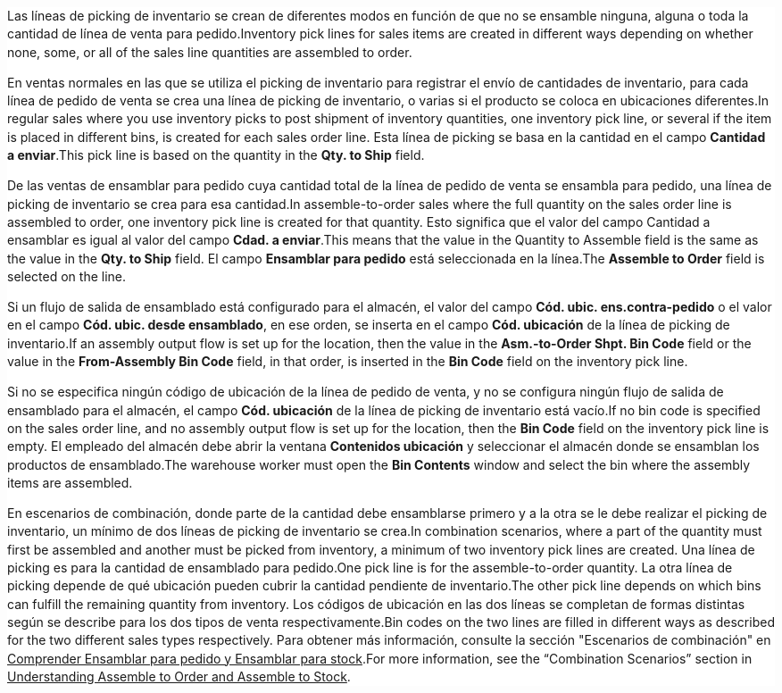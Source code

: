 <span data-ttu-id="72a57-177">Las líneas de picking de inventario se crean de diferentes modos en función de que no se ensamble ninguna, alguna o toda la cantidad de línea de venta para pedido.</span><span class="sxs-lookup"><span data-stu-id="72a57-177">Inventory pick lines for sales items are created in different ways depending on whether none, some, or all of the sales line quantities are assembled to order.</span></span>

<span data-ttu-id="72a57-178">En ventas normales en las que se utiliza el picking de inventario para registrar el envío de cantidades de inventario, para cada línea de pedido de venta se crea una línea de picking de inventario, o varias si el producto se coloca en ubicaciones diferentes.</span><span class="sxs-lookup"><span data-stu-id="72a57-178">In regular sales where you use inventory picks to post shipment of inventory quantities, one inventory pick line, or several if the item is placed in different bins, is created for each sales order line.</span></span> <span data-ttu-id="72a57-179">Esta línea de picking se basa en la cantidad en el campo **Cantidad a enviar**.</span><span class="sxs-lookup"><span data-stu-id="72a57-179">This pick line is based on the quantity in the **Qty. to Ship** field.</span></span>

<span data-ttu-id="72a57-180">De las ventas de ensamblar para pedido cuya cantidad total de la línea de pedido de venta se ensambla para pedido, una línea de picking de inventario se crea para esa cantidad.</span><span class="sxs-lookup"><span data-stu-id="72a57-180">In assemble-to-order sales where the full quantity on the sales order line is assembled to order, one inventory pick line is created for that quantity.</span></span> <span data-ttu-id="72a57-181">Esto significa que el valor del campo Cantidad a ensamblar es igual al valor del campo **Cdad. a enviar**.</span><span class="sxs-lookup"><span data-stu-id="72a57-181">This means that the value in the Quantity to Assemble field is the same as the value in the **Qty. to Ship** field.</span></span> <span data-ttu-id="72a57-182">El campo **Ensamblar para pedido** está seleccionada en la línea.</span><span class="sxs-lookup"><span data-stu-id="72a57-182">The **Assemble to Order** field is selected on the line.</span></span>

<span data-ttu-id="72a57-183">Si un flujo de salida de ensamblado está configurado para el almacén, el valor del campo **Cód. ubic. ens.contra-pedido** o el valor en el campo **Cód. ubic. desde ensamblado**, en ese orden, se inserta en el campo **Cód. ubicación** de la línea de picking de inventario.</span><span class="sxs-lookup"><span data-stu-id="72a57-183">If an assembly output flow is set up for the location, then the value in the **Asm.-to-Order Shpt. Bin Code** field or the value in the **From-Assembly Bin Code** field, in that order, is inserted in the **Bin Code** field on the inventory pick line.</span></span>

<span data-ttu-id="72a57-184">Si no se especifica ningún código de ubicación de la línea de pedido de venta, y no se configura ningún flujo de salida de ensamblado para el almacén, el campo **Cód. ubicación** de la línea de picking de inventario está vacío.</span><span class="sxs-lookup"><span data-stu-id="72a57-184">If no bin code is specified on the sales order line, and no assembly output flow is set up for the location, then the **Bin Code** field on the inventory pick line is empty.</span></span> <span data-ttu-id="72a57-185">El empleado del almacén debe abrir la ventana **Contenidos ubicación** y seleccionar el almacén donde se ensamblan los productos de ensamblado.</span><span class="sxs-lookup"><span data-stu-id="72a57-185">The warehouse worker must open the **Bin Contents** window and select the bin where the assembly items are assembled.</span></span>

<span data-ttu-id="72a57-186">En escenarios de combinación, donde parte de la cantidad debe ensamblarse primero y a la otra se le debe realizar el picking de inventario, un mínimo de dos líneas de picking de inventario se crea.</span><span class="sxs-lookup"><span data-stu-id="72a57-186">In combination scenarios, where a part of the quantity must first be assembled and another must be picked from inventory, a minimum of two inventory pick lines are created.</span></span> <span data-ttu-id="72a57-187">Una línea de picking es para la cantidad de ensamblado para pedido.</span><span class="sxs-lookup"><span data-stu-id="72a57-187">One pick line is for the assemble-to-order quantity.</span></span> <span data-ttu-id="72a57-188">La otra línea de picking depende de qué ubicación pueden cubrir la cantidad pendiente de inventario.</span><span class="sxs-lookup"><span data-stu-id="72a57-188">The other pick line depends on which bins can fulfill the remaining quantity from inventory.</span></span> <span data-ttu-id="72a57-189">Los códigos de ubicación en las dos líneas se completan de formas distintas según se describe para los dos tipos de venta respectivamente.</span><span class="sxs-lookup"><span data-stu-id="72a57-189">Bin codes on the two lines are filled in different ways as described for the two different sales types respectively.</span></span> <span data-ttu-id="72a57-190">Para obtener más información, consulte la sección "Escenarios de combinación" en [Comprender Ensamblar para pedido y Ensamblar para stock](assembly-assemble-to-order-or-assemble-to-stock.md).</span><span class="sxs-lookup"><span data-stu-id="72a57-190">For more information, see the “Combination Scenarios” section in [Understanding Assemble to Order and Assemble to Stock](assembly-assemble-to-order-or-assemble-to-stock.md).</span></span>
